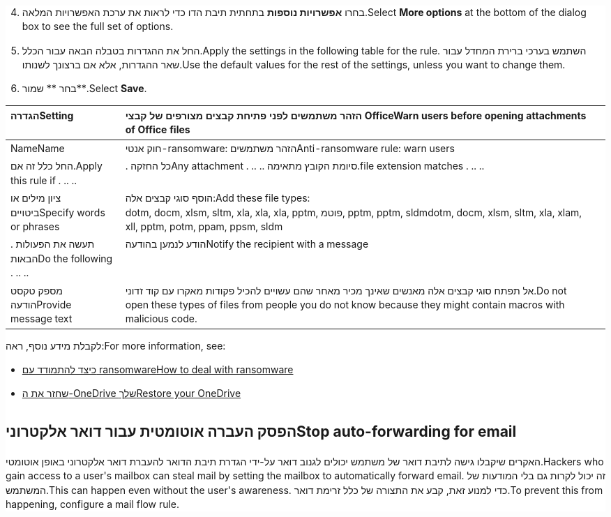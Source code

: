 4. <span data-ttu-id="3e74f-138">בחרו **אפשרויות נוספות** בתחתית תיבת הדו כדי לראות את ערכת האפשרויות המלאה.</span><span class="sxs-lookup"><span data-stu-id="3e74f-138">Select **More options** at the bottom of the dialog box to see the full set of options.</span></span> 
    
5. <span data-ttu-id="3e74f-139">החל את ההגדרות בטבלה הבאה עבור הכלל.</span><span class="sxs-lookup"><span data-stu-id="3e74f-139">Apply the settings in the following table for the rule.</span></span> <span data-ttu-id="3e74f-140">השתמש בערכי ברירת המחדל עבור שאר ההגדרות, אלא אם ברצונך לשנותו.</span><span class="sxs-lookup"><span data-stu-id="3e74f-140">Use the default values for the rest of the settings, unless you want to change them.</span></span>
    
6. <span data-ttu-id="3e74f-141">בחר \*\* שמור\*\*.</span><span class="sxs-lookup"><span data-stu-id="3e74f-141">Select **Save**.</span></span>
    
|<span data-ttu-id="3e74f-142">**הגדרה**</span><span class="sxs-lookup"><span data-stu-id="3e74f-142">**Setting**</span></span>|<span data-ttu-id="3e74f-143">**הזהר משתמשים לפני פתיחת קבצים מצורפים של קבצי Office**</span><span class="sxs-lookup"><span data-stu-id="3e74f-143">**Warn users before opening attachments of Office files**</span></span>||
|:-----|:-----|:-----|
|<span data-ttu-id="3e74f-144">Name</span><span class="sxs-lookup"><span data-stu-id="3e74f-144">Name</span></span>  <br/> |<span data-ttu-id="3e74f-145">חוק אנטי-ransomware: הזהר משתמשים</span><span class="sxs-lookup"><span data-stu-id="3e74f-145">Anti-ransomware rule: warn users</span></span>  <br/>  |
|<span data-ttu-id="3e74f-146">החל כלל זה אם.</span><span class="sxs-lookup"><span data-stu-id="3e74f-146">Apply this rule if .</span></span> <span data-ttu-id="3e74f-147">.</span><span class="sxs-lookup"><span data-stu-id="3e74f-147">.</span></span> <span data-ttu-id="3e74f-148">.</span><span class="sxs-lookup"><span data-stu-id="3e74f-148">.</span></span>  <br/> |<span data-ttu-id="3e74f-149">. כל החזקה</span><span class="sxs-lookup"><span data-stu-id="3e74f-149">Any attachment .</span></span> <span data-ttu-id="3e74f-150">.</span><span class="sxs-lookup"><span data-stu-id="3e74f-150">.</span></span> <span data-ttu-id="3e74f-151">.</span><span class="sxs-lookup"><span data-stu-id="3e74f-151">.</span></span> <span data-ttu-id="3e74f-152">סיומת הקובץ מתאימה.</span><span class="sxs-lookup"><span data-stu-id="3e74f-152">file extension matches .</span></span> <span data-ttu-id="3e74f-153">.</span><span class="sxs-lookup"><span data-stu-id="3e74f-153">.</span></span> <span data-ttu-id="3e74f-154">.</span><span class="sxs-lookup"><span data-stu-id="3e74f-154">.</span></span>  <br/> |
|<span data-ttu-id="3e74f-155">ציון מילים או ביטויים</span><span class="sxs-lookup"><span data-stu-id="3e74f-155">Specify words or phrases</span></span>  <br/> |<span data-ttu-id="3e74f-156">הוסף סוגי קבצים אלה:</span><span class="sxs-lookup"><span data-stu-id="3e74f-156">Add these file types:</span></span>  <br/> <span data-ttu-id="3e74f-157">dotm, docm, xlsm, sltm, xla, xla, xla, pptm, פוטמ, pptm, pptm, sldm</span><span class="sxs-lookup"><span data-stu-id="3e74f-157">dotm, docm, xlsm, sltm, xla, xlam, xll, pptm, potm, ppam, ppsm, sldm</span></span>  <br/>|
|<span data-ttu-id="3e74f-158">. תעשה את הפעולות הבאות</span><span class="sxs-lookup"><span data-stu-id="3e74f-158">Do the following .</span></span> <span data-ttu-id="3e74f-159">.</span><span class="sxs-lookup"><span data-stu-id="3e74f-159">.</span></span> <span data-ttu-id="3e74f-160">.</span><span class="sxs-lookup"><span data-stu-id="3e74f-160">.</span></span>  <br/> |<span data-ttu-id="3e74f-161">הודע לנמען בהודעה</span><span class="sxs-lookup"><span data-stu-id="3e74f-161">Notify the recipient with a message</span></span>  <br/> |
|<span data-ttu-id="3e74f-162">מספק טקסט הודעה</span><span class="sxs-lookup"><span data-stu-id="3e74f-162">Provide message text</span></span>  <br/> |<span data-ttu-id="3e74f-163">אל תפתח סוגי קבצים אלה מאנשים שאינך מכיר מאחר שהם עשויים להכיל פקודות מאקרו עם קוד זדוני.</span><span class="sxs-lookup"><span data-stu-id="3e74f-163">Do not open these types of files from people you do not know because they might contain macros with malicious code.</span></span>  <br/> |
   
<span data-ttu-id="3e74f-164">לקבלת מידע נוסף, ראה:</span><span class="sxs-lookup"><span data-stu-id="3e74f-164">For more information, see:</span></span>
  
- [<span data-ttu-id="3e74f-165">כיצד להתמודד עם ransomware</span><span class="sxs-lookup"><span data-stu-id="3e74f-165">How to deal with ransomware</span></span>](https://go.microsoft.com/fwlink/?linkid=2016501)
    
- [<span data-ttu-id="3e74f-166">שחזר את ה-OneDrive שלך</span><span class="sxs-lookup"><span data-stu-id="3e74f-166">Restore your OneDrive</span></span>](https://support.microsoft.com/office/fa231298-759d-41cf-bcd0-25ac53eb8a15.aspx)

## <a name="stop-auto-forwarding-for-email"></a><span data-ttu-id="3e74f-167">הפסק העברה אוטומטית עבור דואר אלקטרוני</span><span class="sxs-lookup"><span data-stu-id="3e74f-167">Stop auto-forwarding for email</span></span>

<span data-ttu-id="3e74f-168">האקרים שיקבלו גישה לתיבת דואר של משתמש יכולים לגנוב דואר על-ידי הגדרת תיבת הדואר להעברת דואר אלקטרוני באופן אוטומטי.</span><span class="sxs-lookup"><span data-stu-id="3e74f-168">Hackers who gain access to a user's mailbox can steal mail by setting the mailbox to automatically forward email.</span></span> <span data-ttu-id="3e74f-169">זה יכול לקרות גם בלי המודעות של המשתמש.</span><span class="sxs-lookup"><span data-stu-id="3e74f-169">This can happen even without the user's awareness.</span></span> <span data-ttu-id="3e74f-170">כדי למנוע זאת, קבע את התצורה של כלל זרימת דואר.</span><span class="sxs-lookup"><span data-stu-id="3e74f-170">To prevent this from happening, configure a mail flow rule.</span></span> 
  